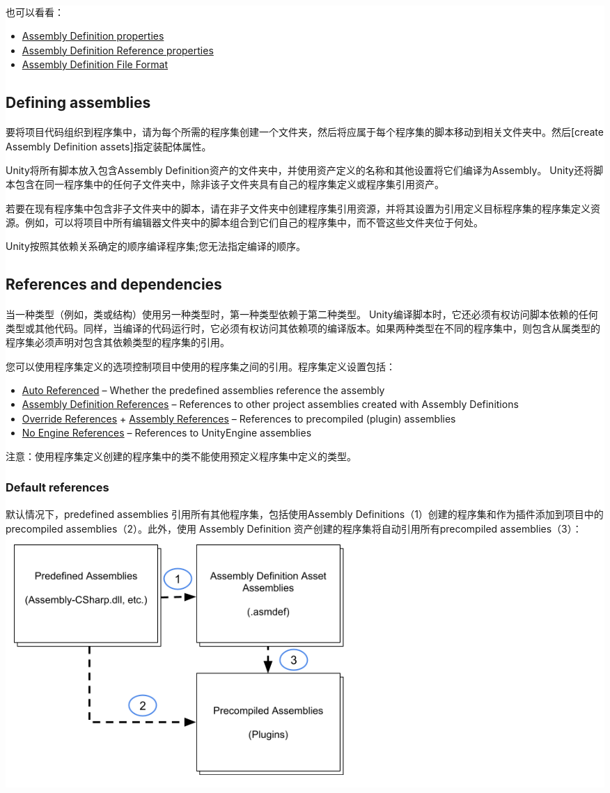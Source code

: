 也可以看看：
* [Assembly Definition properties](https://docs.unity3d.com/Manual/class-AssemblyDefinitionImporter.html)
* [Assembly Definition Reference properties](https://docs.unity3d.com/Manual/class-AssemblyDefinitionImporter.html#assembly-definition-reference-properties)
* [Assembly Definition File Format](https://docs.unity3d.com/Manual/AssemblyDefinitionFileFormat.html)

## Defining assemblies
要将项目代码组织到程序集中，请为每个所需的程序集创建一个文件夹，然后将应属于每个程序集的脚本移动到相关文件夹中。然后[create Assembly Definition assets]指定装配体属性。

Unity将所有脚本放入包含Assembly Definition资产的文件夹中，并使用资产定义的名称和其他设置将它们编译为Assembly。 Unity还将脚本包含在同一程序集中的任何子文件夹中，除非该子文件夹具有自己的程序集定义或程序集引用资产。

若要在现有程序集中包含非子文件夹中的脚本，请在非子文件夹中创建程序集引用资源，并将其设置为引用定义目标程序集的程序集定义资源。例如，可以将项目中所有编辑器文件夹中的脚本组合到它们自己的程序集中，而不管这些文件夹位于何处。

Unity按照其依赖关系确定的顺序编译程序集;您无法指定编译的顺序。

## References and dependencies
当一种类型（例如，类或结构）使用另一种类型时，第一种类型依赖于第二种类型。 Unity编译脚本时，它还必须有权访问脚本依赖的任何类型或其他代码。同样，当编译的代码运行时，它必须有权访问其依赖项的编译版本。如果两种类型在不同的程序集中，则包含从属类型的程序集必须声明对包含其依赖类型的程序集的引用。

您可以使用程序集定义的选项控制项目中使用的程序集之间的引用。程序集定义设置包括：
* [Auto Referenced](https://docs.unity3d.com/Manual/class-AssemblyDefinitionImporter.html#general) – Whether the predefined assemblies reference the assembly
* [Assembly Definition References](https://docs.unity3d.com/Manual/class-AssemblyDefinitionReferenceImporter.html) – References to other project assemblies created with Assembly Definitions
* [Override References](https://docs.unity3d.com/Manual/class-AssemblyDefinitionImporter.html#general) + [Assembly References](https://docs.unity3d.com/Manual/ScriptCompilationAssemblyDefinitionFiles.html#reference-another-assembly) – References to precompiled (plugin) assemblies
* [No Engine References](https://docs.unity3d.com/Manual/class-AssemblyDefinitionImporter.html#general) – References to UnityEngine assemblies

注意：使用程序集定义创建的程序集中的类不能使用预定义程序集中定义的类型。

### Default references
默认情况下，predefined assemblies 引用所有其他程序集，包括使用Assembly Definitions（1）创建的程序集和作为插件添加到项目中的precompiled assemblies（2）。此外，使用 Assembly Definition 资产创建的程序集将自动引用所有precompiled assemblies（3）：  
![](AssemblyDependencies.png)
